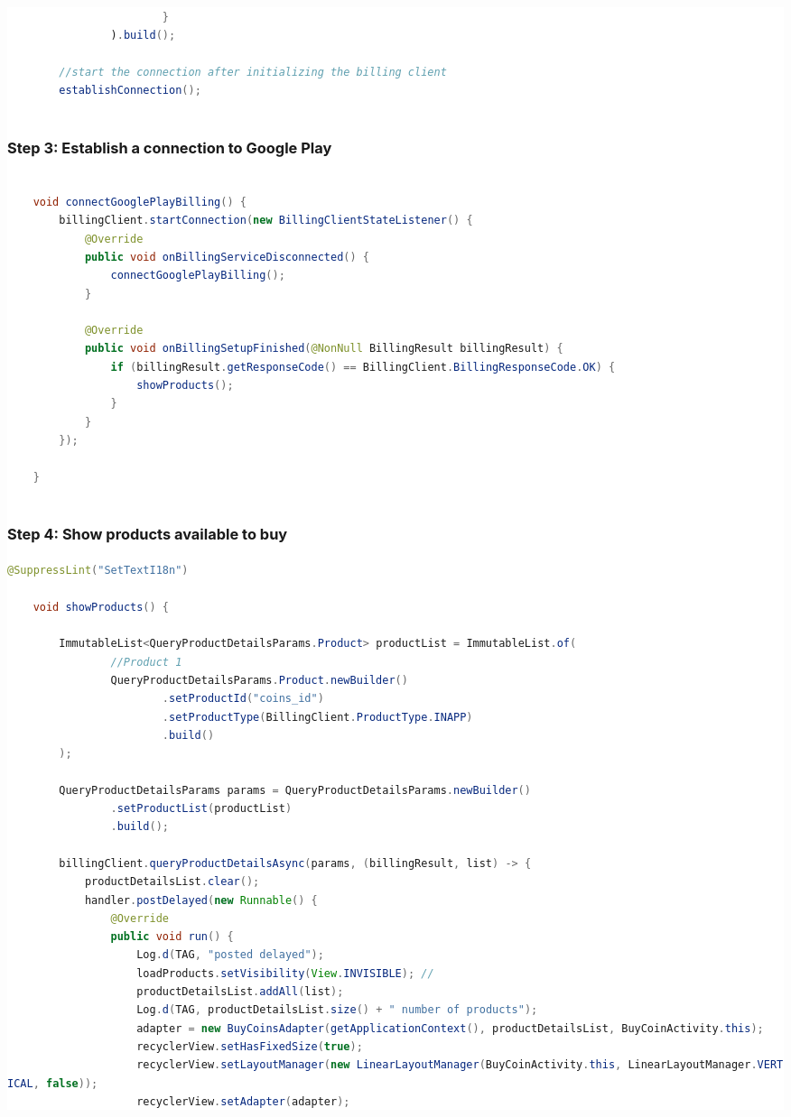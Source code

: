 ```java
                        }
                ).build();

        //start the connection after initializing the billing client
        establishConnection();
                
```
### Step 3: Establish a connection to Google Play<br>

```java
 
    void connectGooglePlayBilling() {
        billingClient.startConnection(new BillingClientStateListener() {
            @Override
            public void onBillingServiceDisconnected() {
                connectGooglePlayBilling();
            }

            @Override
            public void onBillingSetupFinished(@NonNull BillingResult billingResult) {
                if (billingResult.getResponseCode() == BillingClient.BillingResponseCode.OK) {
                    showProducts();
                }
            }
        });

    }
    
```
### Step 4: Show products available to buy<br>

```java
@SuppressLint("SetTextI18n")
   
    void showProducts() {

        ImmutableList<QueryProductDetailsParams.Product> productList = ImmutableList.of(
                //Product 1
                QueryProductDetailsParams.Product.newBuilder()
                        .setProductId("coins_id")
                        .setProductType(BillingClient.ProductType.INAPP)
                        .build()
        );

        QueryProductDetailsParams params = QueryProductDetailsParams.newBuilder()
                .setProductList(productList)
                .build();

        billingClient.queryProductDetailsAsync(params, (billingResult, list) -> {
            productDetailsList.clear();
            handler.postDelayed(new Runnable() {
                @Override
                public void run() {
                    Log.d(TAG, "posted delayed");
                    loadProducts.setVisibility(View.INVISIBLE); //
                    productDetailsList.addAll(list);
                    Log.d(TAG, productDetailsList.size() + " number of products");
                    adapter = new BuyCoinsAdapter(getApplicationContext(), productDetailsList, BuyCoinActivity.this);
                    recyclerView.setHasFixedSize(true);
                    recyclerView.setLayoutManager(new LinearLayoutManager(BuyCoinActivity.this, LinearLayoutManager.VERTICAL, false));
                    recyclerView.setAdapter(adapter);
```